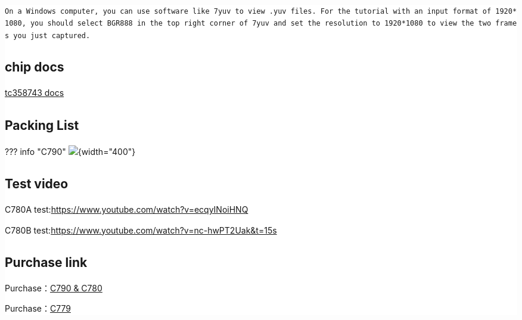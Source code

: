     On a Windows computer, you can use software like 7yuv to view .yuv files. For the tutorial with an input format of 1920*1080, you should select BGR888 in the top right corner of 7yuv and set the resolution to 1920*1080 to view the two frames you just captured.

## **chip docs**
[tc358743 docs](https://zcwrego195.feishu.cn/drive/folder/V3dXfMA5UlBNmXdX2hycYZuLnxc?from=from_copylink)


## **Packing List**
??? info "C790"
    ![](assets/images/hdmi-csi-i2s/c790-packing-list.png){width="400"}

## **Test video**
C780A test:https://www.youtube.com/watch?v=ecqyINoiHNQ

C780B test:https://www.youtube.com/watch?v=nc-hwPT2Uak&t=15s

## **Purchase link**
Purchase：<a href="https://www.aliexpress.com/item/1005002861310912.html?pdp_ext_f=%7B%22sku_id%22:%2212000022635165947%22,%22ship_from%22:%22CN%22%7D&gps-id=pcStoreJustForYou&scm=1007.23125.137358.0&scm_id=1007.23125.137358.0&scm-url=1007.23125.137358.0&pvid=8e29d7e9-f257-4f20-a0b2-c2bff6a048d6&spm=a2g0o.store_pc_home.smartJustForYou_6000897758043.1" target="_blank">C790 & C780</a>

Purchase：<a href="https://www.aliexpress.com/item/1005003033156483.html?spm=a2g0o.productlist.0.0.36f93cc2DFaouV&algo_pvid=2bfab2d1-a9c7-4c29-9434-2f451401d0e1&algo_exp_id=2bfab2d1-a9c7-4c29-9434-2f451401d0e1-9&pdp_ext_f=%7B%22sku_id%22%3A%2212000023351081819%22%7D" target="_blank">C779</a>
